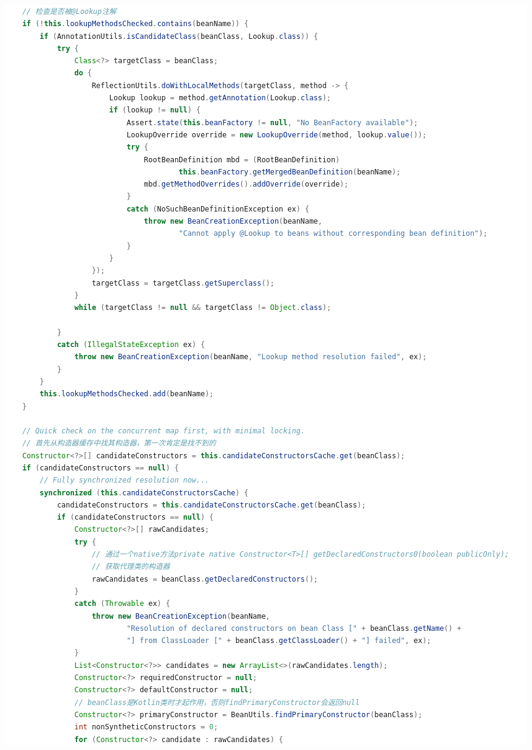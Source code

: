 ```java
	// 检查是否被@Lookup注解
	if (!this.lookupMethodsChecked.contains(beanName)) {
		if (AnnotationUtils.isCandidateClass(beanClass, Lookup.class)) {
			try {
				Class<?> targetClass = beanClass;
				do {
					ReflectionUtils.doWithLocalMethods(targetClass, method -> {
						Lookup lookup = method.getAnnotation(Lookup.class);
						if (lookup != null) {
							Assert.state(this.beanFactory != null, "No BeanFactory available");
							LookupOverride override = new LookupOverride(method, lookup.value());
							try {
								RootBeanDefinition mbd = (RootBeanDefinition)
										this.beanFactory.getMergedBeanDefinition(beanName);
								mbd.getMethodOverrides().addOverride(override);
							}
							catch (NoSuchBeanDefinitionException ex) {
								throw new BeanCreationException(beanName,
										"Cannot apply @Lookup to beans without corresponding bean definition");
							}
						}
					});
					targetClass = targetClass.getSuperclass();
				}
				while (targetClass != null && targetClass != Object.class);

			}
			catch (IllegalStateException ex) {
				throw new BeanCreationException(beanName, "Lookup method resolution failed", ex);
			}
		}
		this.lookupMethodsChecked.add(beanName);
	}

	// Quick check on the concurrent map first, with minimal locking.
	// 首先从构造器缓存中找其构造器，第一次肯定是找不到的
	Constructor<?>[] candidateConstructors = this.candidateConstructorsCache.get(beanClass);
	if (candidateConstructors == null) {
		// Fully synchronized resolution now...
		synchronized (this.candidateConstructorsCache) {
			candidateConstructors = this.candidateConstructorsCache.get(beanClass);
			if (candidateConstructors == null) {
				Constructor<?>[] rawCandidates;
				try {
					// 通过一个native方法private native Constructor<T>[] getDeclaredConstructors0(boolean publicOnly);
					// 获取代理类的构造器
					rawCandidates = beanClass.getDeclaredConstructors();
				}
				catch (Throwable ex) {
					throw new BeanCreationException(beanName,
							"Resolution of declared constructors on bean Class [" + beanClass.getName() +
							"] from ClassLoader [" + beanClass.getClassLoader() + "] failed", ex);
				}
				List<Constructor<?>> candidates = new ArrayList<>(rawCandidates.length);
				Constructor<?> requiredConstructor = null;
				Constructor<?> defaultConstructor = null;
				// beanClass是Kotlin类时才起作用，否则findPrimaryConstructor会返回null
				Constructor<?> primaryConstructor = BeanUtils.findPrimaryConstructor(beanClass);
				int nonSyntheticConstructors = 0;
				for (Constructor<?> candidate : rawCandidates) {
```